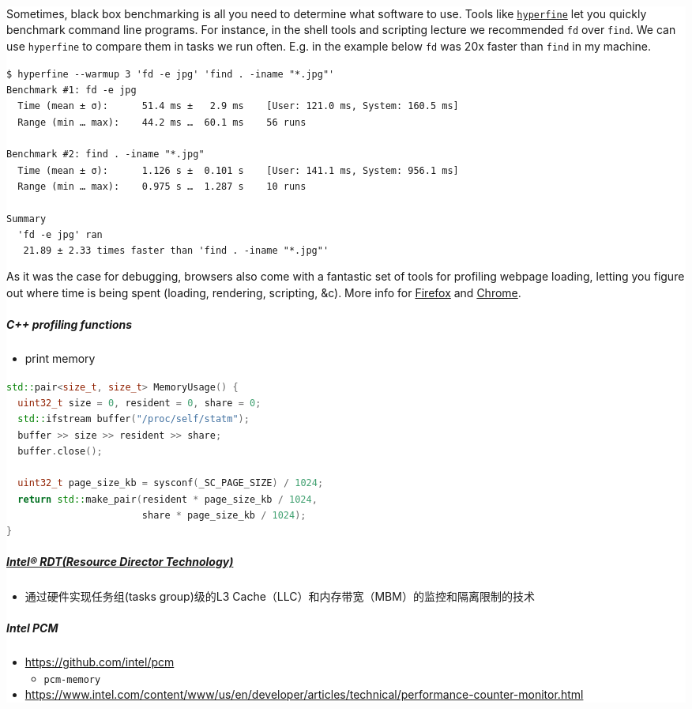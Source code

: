 Sometimes, black box benchmarking is all you need to determine what software to use. Tools like [`hyperfine`](https://github.com/sharkdp/hyperfine) let you quickly benchmark command line programs. For instance, in the shell tools and scripting lecture we recommended `fd` over `find`. We can use `hyperfine` to compare them in tasks we run often. E.g. in the example below `fd` was 20x faster than `find` in my machine.

```
$ hyperfine --warmup 3 'fd -e jpg' 'find . -iname "*.jpg"'
Benchmark #1: fd -e jpg
  Time (mean ± σ):      51.4 ms ±   2.9 ms    [User: 121.0 ms, System: 160.5 ms]
  Range (min … max):    44.2 ms …  60.1 ms    56 runs

Benchmark #2: find . -iname "*.jpg"
  Time (mean ± σ):      1.126 s ±  0.101 s    [User: 141.1 ms, System: 956.1 ms]
  Range (min … max):    0.975 s …  1.287 s    10 runs

Summary
  'fd -e jpg' ran
   21.89 ± 2.33 times faster than 'find . -iname "*.jpg"'
```

As it was the case for debugging, browsers also come with a fantastic set of tools for profiling webpage loading, letting you figure out  where time is being spent (loading, rendering, scripting, &c). More info for [Firefox](https://developer.mozilla.org/en-US/docs/Mozilla/Performance/Profiling_with_the_Built-in_Profiler) and [Chrome](https://developers.google.com/web/tools/chrome-devtools/rendering-tools).

##### C++ profiling functions

* print memory

```c++
std::pair<size_t, size_t> MemoryUsage() {
  uint32_t size = 0, resident = 0, share = 0;
  std::ifstream buffer("/proc/self/statm");
  buffer >> size >> resident >> share;
  buffer.close();

  uint32_t page_size_kb = sysconf(_SC_PAGE_SIZE) / 1024;
  return std::make_pair(resident * page_size_kb / 1024,
                        share * page_size_kb / 1024);
}
```



##### [Intel® RDT(Resource Director Technology)](https://www.intel.com/content/www/us/en/architecture-and-technology/resource-director-technology.html)

* 通过硬件实现任务组(tasks group)级的L3 Cache（LLC）和内存带宽（MBM）的监控和隔离限制的技术

##### Intel PCM

* https://github.com/intel/pcm
  * `pcm-memory`
* https://www.intel.com/content/www/us/en/developer/articles/technical/performance-counter-monitor.html
